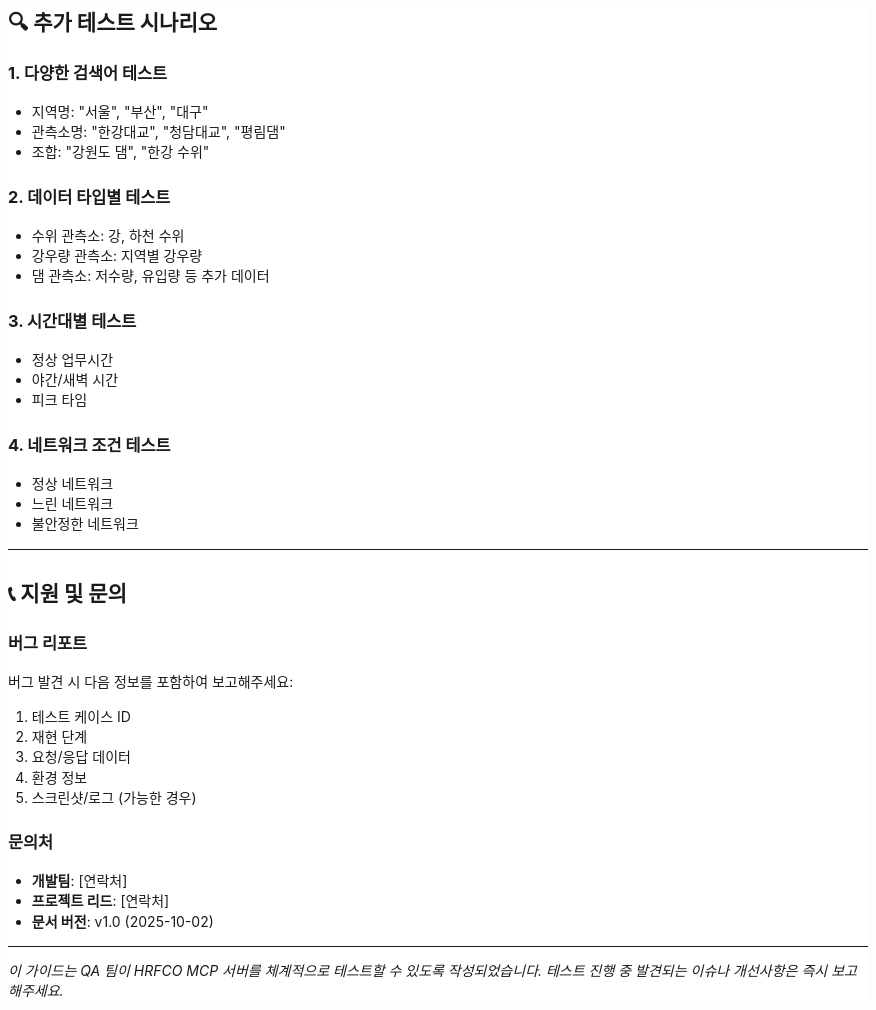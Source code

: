 
## 🔍 추가 테스트 시나리오

### 1. 다양한 검색어 테스트
- 지역명: "서울", "부산", "대구"
- 관측소명: "한강대교", "청담대교", "평림댐"
- 조합: "강원도 댐", "한강 수위"

### 2. 데이터 타입별 테스트
- 수위 관측소: 강, 하천 수위
- 강우량 관측소: 지역별 강우량
- 댐 관측소: 저수량, 유입량 등 추가 데이터

### 3. 시간대별 테스트
- 정상 업무시간
- 야간/새벽 시간
- 피크 타임

### 4. 네트워크 조건 테스트
- 정상 네트워크
- 느린 네트워크
- 불안정한 네트워크

---

## 📞 지원 및 문의

### 버그 리포트
버그 발견 시 다음 정보를 포함하여 보고해주세요:
1. 테스트 케이스 ID
2. 재현 단계
3. 요청/응답 데이터
4. 환경 정보
5. 스크린샷/로그 (가능한 경우)

### 문의처
- **개발팀**: [연락처]
- **프로젝트 리드**: [연락처]
- **문서 버전**: v1.0 (2025-10-02)

---

*이 가이드는 QA 팀이 HRFCO MCP 서버를 체계적으로 테스트할 수 있도록 작성되었습니다. 테스트 진행 중 발견되는 이슈나 개선사항은 즉시 보고해주세요.*
